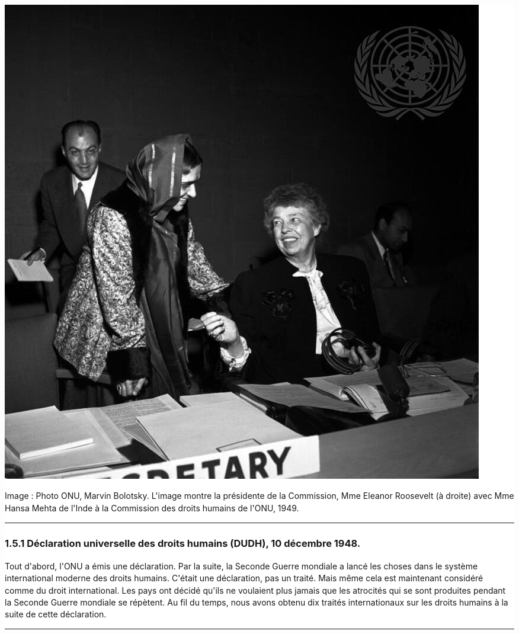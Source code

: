 ![Traités des droits humains](./images/1_5_UN7499124_aa9_.jpg)

Image : Photo ONU, Marvin Bolotsky. L'image montre la présidente de la Commission, Mme Eleanor Roosevelt (à droite) avec Mme Hansa Mehta de l'Inde à la Commission des droits humains de l'ONU, 1949.

---

### 1.5.1 Déclaration universelle des droits humains (DUDH), 10 décembre 1948.

Tout d'abord, l'ONU a émis une déclaration. Par la suite, la Seconde Guerre mondiale a lancé les choses dans le système international moderne des droits humains.
C'était une déclaration, pas un traité. Mais même cela est maintenant considéré comme du droit international.
Les pays ont décidé qu'ils ne voulaient plus jamais que les atrocités qui se sont produites pendant la Seconde Guerre mondiale se répètent.
Au fil du temps, nous avons obtenu dix traités internationaux sur les droits humains à la suite de cette déclaration.

---